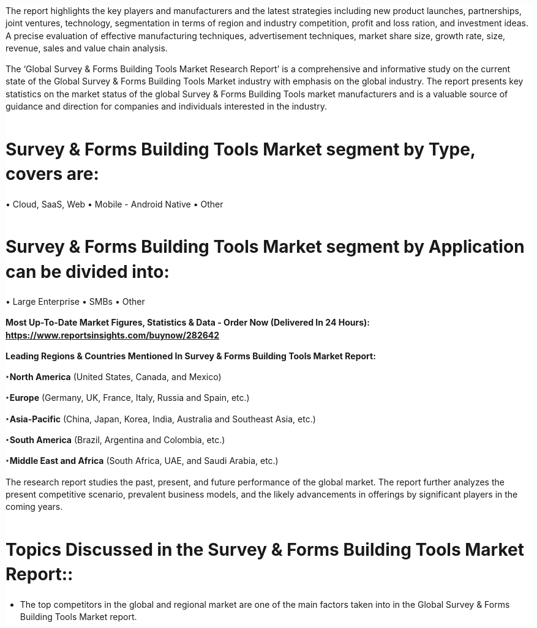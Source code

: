 The report highlights the key players and manufacturers and the latest strategies including new product launches, partnerships, joint ventures, technology, segmentation in terms of region and industry competition, profit and loss ration, and investment ideas. A precise evaluation of effective manufacturing techniques, advertisement techniques, market share size, growth rate, size, revenue, sales and value chain analysis.

The ‘Global Survey & Forms Building Tools Market Research Report’ is a comprehensive and informative study on the current state of the Global Survey & Forms Building Tools Market industry with emphasis on the global industry. The report presents key statistics on the market status of the global Survey & Forms Building Tools market manufacturers and is a valuable source of guidance and direction for companies and individuals interested in the industry.

# <strong>Survey & Forms Building Tools Market segment by Type, covers are:</strong>

• Cloud, SaaS, Web
• Mobile - Android Native
• Other

# <strong>Survey & Forms Building Tools Market segment by Application can be divided into:</strong>

• Large Enterprise
• SMBs
• Other

<strong>Most Up-To-Date Market Figures, Statistics & Data - Order Now (Delivered In 24 Hours): <a href=https://www.reportsinsights.com/buynow/282642>https://www.reportsinsights.com/buynow/282642</a></strong>

<strong>Leading Regions &amp; Countries Mentioned In Survey & Forms Building Tools Market Report:</strong>

<strong>‣North America</strong> (United States, Canada, and Mexico)

<strong>‣Europe</strong> (Germany, UK, France, Italy, Russia and Spain, etc.)

<strong>‣Asia-Pacific</strong> (China, Japan, Korea, India, Australia and Southeast Asia, etc.)

<strong>‣South America</strong> (Brazil, Argentina and Colombia, etc.)

<strong>‣Middle East and Africa</strong> (South Africa, UAE, and Saudi Arabia, etc.)

The research report studies the past, present, and future performance of the global market. The report further analyzes the present competitive scenario, prevalent business models, and the likely advancements in offerings by significant players in the coming years.

# <strong>Topics Discussed in the Survey & Forms Building Tools Market Report::</strong>

- The top competitors in the global and regional market are one of the main factors taken into in the Global Survey & Forms Building Tools Market report.
